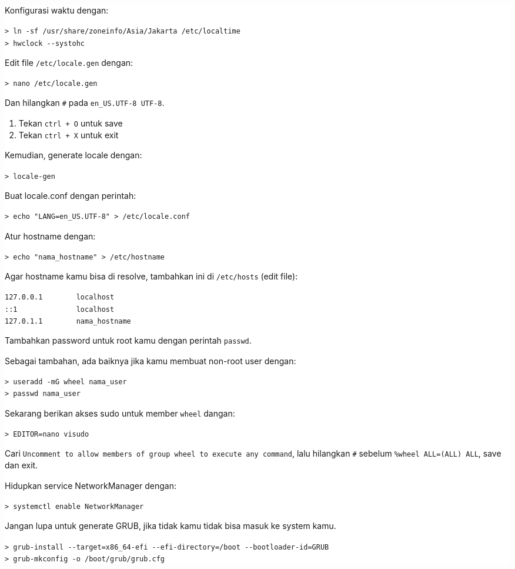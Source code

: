 Konfigurasi waktu dengan:

```plain
> ln -sf /usr/share/zoneinfo/Asia/Jakarta /etc/localtime
> hwclock --systohc
```

Edit file `/etc/locale.gen` dengan: 
```plain
> nano /etc/locale.gen
```
Dan hilangkan `#` pada `en_US.UTF-8 UTF-8`.
1. Tekan `ctrl + O` untuk save
2. Tekan `ctrl + X` untuk exit

Kemudian, generate locale dengan: 
```plain
> locale-gen
```

Buat locale.conf dengan perintah:
```plain
> echo "LANG=en_US.UTF-8" > /etc/locale.conf
```

Atur hostname dengan:

```plain
> echo "nama_hostname" > /etc/hostname
```

Agar hostname kamu bisa di resolve, tambahkan ini di `/etc/hosts` (edit file):
```plain
127.0.0.1        localhost
::1              localhost
127.0.1.1        nama_hostname
```

Tambahkan password untuk root kamu dengan perintah `passwd`.

Sebagai tambahan, ada baiknya jika kamu membuat non-root user dengan:
```plain
> useradd -mG wheel nama_user
> passwd nama_user
```

Sekarang berikan akses sudo untuk member `wheel` dangan:
```plain
> EDITOR=nano visudo
```
Cari `Uncomment to allow members of group wheel to execute any command`, lalu hilangkan `#` sebelum `%wheel ALL=(ALL) ALL`, save dan exit.

Hidupkan service NetworkManager dengan:
```plain
> systemctl enable NetworkManager
```

Jangan lupa untuk generate GRUB, jika tidak kamu tidak bisa masuk ke system kamu.
```plain
> grub-install --target=x86_64-efi --efi-directory=/boot --bootloader-id=GRUB
> grub-mkconfig -o /boot/grub/grub.cfg
```
